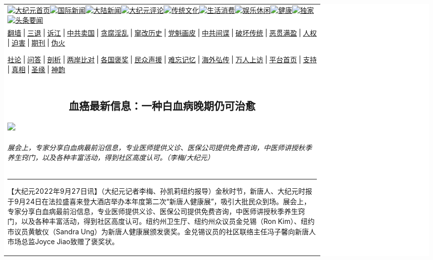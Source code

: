 <a name="1" id="1" target="_blank"></a><span id="1"></span>
<table align=center border="0"><tr><td colspan="2" VALIGN=TOP><a href="https://github.com/19920513/djy/blob/master/gb/nf1351518.md#1"><img src="https://raw.githubusercontent.com/19920513/www/master/t/djy/1.jpg" title="大纪元首页" alt="大纪元首页"></a><a href="https://github.com/19920513/djy/blob/master/gb/n24hr.md#1"><img src="https://raw.githubusercontent.com/19920513/www/master/t/djy/3.jpg" title="国际新闻" alt="国际新闻"></a><a href="https://github.com/19920513/djy/blob/master/gb/nsc413.md#1"><img src="https://raw.githubusercontent.com/19920513/www/master/t/djy/4.jpg" title="大陆新闻" alt="大陆新闻"></a><a href="https://github.com/19920513/djy/blob/master/gb/news392.md#1"><img src="https://raw.githubusercontent.com/19920513/www/master/t/djy/5.jpg" title="大纪元评论" alt="大纪元评论"></a><a href="https://github.com/19920513/djy/blob/master/gb/news2007.md#1"><img src="https://raw.githubusercontent.com/19920513/www/master/t/djy/6.jpg" title="传统文化" alt="传统文化"></a><a href="https://github.com/19920513/djy/blob/master/gb/news2008.md#1"><img src="https://raw.githubusercontent.com/19920513/www/master/t/djy/7.jpg" title="生活消费" alt="生活消费"></a><a href="https://github.com/19920513/djy/blob/master/gb/ncyule.md#1"><img src="https://raw.githubusercontent.com/19920513/www/master/t/djy/8.jpg" title="娱乐休闲" alt="娱乐休闲"></a><a href="https://github.com/19920513/djy/blob/master/gb/nsc1002.md#1"><img src="https://raw.githubusercontent.com/19920513/www/master/t/djy/9.jpg" title="健康" alt="健康"></a><a href="https://github.com/19920513/djy/blob/master/gb/nf6092.md#1"><img src="https://raw.githubusercontent.com/19920513/www/master/t/djy/10a.jpg" title="独家" alt="独家"></a><a href="https://github.com/19920513/djy/blob/master/gb/nf4514.md#1"><img src="https://raw.githubusercontent.com/19920513/www/master/t/djy/12a.jpg" title="头条要闻" alt="头条要闻"></a></td></tr>
<tr><td colspan="2" VALIGN=TOP><a target="_blank" href="https://github.com/19920513/www/blob/master/README.md?zsrh#1">翻墙</a> | <a target="_blank" href="https://github.com/19920513/djy/blob/master/gb/nf5657.md#1">三退</a> | <a target="_blank" href="https://github.com/19920513/djy/blob/master/gb/nf6124.md#1">诉江</a> | <a target="_blank" href="https://github.com/19920513/djy/blob/master/gb/nf1176117.md#1">中共卖国</a> | <a target="_blank" href="https://github.com/19920513/djy/blob/master/gb/nf5773.md#1">贪腐淫乱</a> | <a target="_blank" href="https://github.com/19920513/djy/blob/master/gb/nf1176115.md#1">窜改历史</a> | <a target="_blank" href="https://github.com/19920513/djy/blob/master/gb/nf1176107.md#1">党魁画皮</a> | <a target="_blank" href="https://github.com/19920513/djy/blob/master/gb/nf1320400.md#1">中共间谍</a> | <a target="_blank" href="https://github.com/19920513/djy/blob/master/gb/nf1176114.md#1">破坏传统</a> | <a target="_blank" href="https://github.com/19920513/ntdtv/blob/master/gb/prog447_1.md#1">恶贯满盈</a> | <a target="_blank" href="https://github.com/19920513/djy/blob/master/gb/ncid278.md#1">人权</a> | <a target="_blank" href="https://github.com/19920513/djy/blob/master/gb/nf1176111.md#1">迫害</a> | <a target="_blank" href="https://gitlab.com/szzdlab/mh-qikan/blob/master/README.md#1">期刊</a> | <a target="_blank" href="https://github.com/19920513/djy/blob/master/gb/nf5562.md#1">伪火</a></p><p><a target="_blank" href="https://github.com/19920513/djy/blob/master/gb/9p.md#1">社论</a> | <a target="_blank" href="https://github.com/19920513/djy/blob/master/gb/nf4378.md#1">问答</a> | <a target="_blank" href="https://github.com/19920513/djy/blob/master/gb/nf5792.md#1">剖析</a> | <a target="_blank" href="https://github.com/19920513/djy/blob/master/gb/nf5735.md#1">两岸比对</a> | <a target="_blank" href="https://github.com/19920513/djy/blob/master/gb/nf6119.md#1">各国褒奖</a> | <a target="_blank" href="https://github.com/19920513/djy/blob/master/gb/nf6120.md#1">民众声援</a> | <a target="_blank" href="https://github.com/19920513/djy/blob/master/gb/nf1188594.md#1">难忘记忆</a> | <a target="_blank" href="https://github.com/19920513/djy/blob/master/gb/nf3180.md#1">海外弘传</a> | <a target="_blank" href="https://github.com/19920513/djy/blob/master/gb/nf5410.md#1">万人上访</a> | <a target="_blank" href="https://github.com/19920513/www/blob/master/README.md?zsrh#1">平台首页</a> | <a target="_blank" href="https://github.com/19920513/djy/blob/master/gb/nf4386.md#1">支持</a> | <a target="_blank" href="https://github.com/19920513/djy/blob/master/gb/nf4389.md#1">真相</a> | <a target="_blank" href="https://github.com/19920513/djy/blob/master/gb/nf5790.md#1">圣缘</a> | <a target="_blank" href="https://github.com/19920513/djy/blob/master/gb/nf4786.md#1">神韵</a></td></tr>
<tr><td VALIGN=TOP width="626"><h2 align=center>血癌最新信息：一种白血病晚期仍可治愈</h2>
<img width="600" src="https://i.epochtimes.com/assets/uploads/2022/09/id13833402-a6378b2fdc68c538afd7c26d88c631bb-600x400.jpg" />
<h6>展会上，专家分享白血病最前沿信息，专业医师提供义诊、医保公司提供免费咨询，中医师讲授秋季养生窍门，以及各种丰富活动，得到社区高度认可。（李梅/大纪元）
</h6>
<hr>
<p>【大纪元2022年9月27日讯】（大纪元记者李梅、孙凯莉纽约报导）金秋时节，新唐人、大纪元时报于9月24日在法拉盛喜来登大酒店举办本年度第二次“<ahref="https://github.com/19920513/djy/blob/master/gb/tag/%E6%96%B0%E5%94%90%E4%BA%BA%E5%81%A5%E5%BA%B7%E5%B1%95.md#1">新唐人健康展</a>”，吸引大批民众到场。展会上，专家分享<ahref="https://github.com/19920513/djy/blob/master/gb/tag/%E7%99%BD%E8%A1%80%E7%97%85.md#1">白血病</a>最前沿信息，专业医师提供义诊、医保公司提供免费咨询，中医师讲授<ahref="https://github.com/19920513/djy/blob/master/gb/tag/%E7%A7%8B%E5%AD%A3%E5%85%BB%E7%94%9F.md#1">秋季养生</a>窍门，以及各种丰富活动，得到社区高度认可。纽约州卫生厅、纽约州众议员金兑锡（Ron Kim）、纽约市议员黄敏仪（Sandra Ung）为新唐人健康展颁发褒奖。金兑锡议员的社区联络主任冯子馨向新唐人市场总监Joyce Jiao致赠了褒奖状。</p>